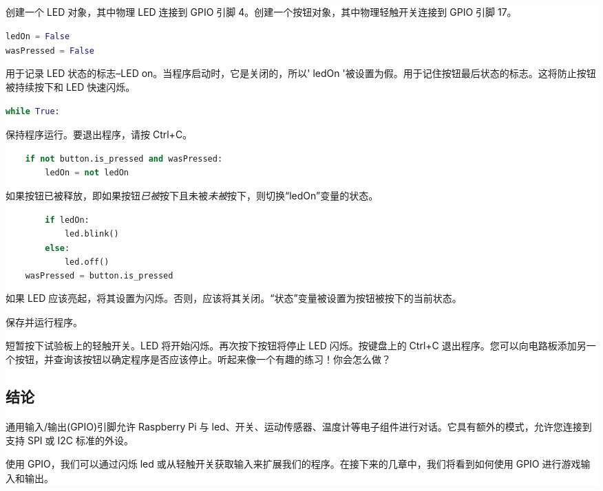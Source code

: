 创建一个 LED 对象，其中物理 LED 连接到 GPIO 引脚 4。创建一个按钮对象，其中物理轻触开关连接到 GPIO 引脚 17。

```py
ledOn = False
wasPressed = False

```

用于记录 LED 状态的标志–LED on。当程序启动时，它是关闭的，所以' ledOn '被设置为假。用于记住按钮最后状态的标志。这将防止按钮被持续按下和 LED 快速闪烁。

```py
while True:

```

保持程序运行。要退出程序，请按 Ctrl+C。

```py
    if not button.is_pressed and wasPressed:
        ledOn = not ledOn

```

如果按钮已被释放，即如果按钮*已被*按下且未被*未被*按下，则切换“ledOn”变量的状态。

```py
        if ledOn:
            led.blink()
        else:
            led.off()
    wasPressed = button.is_pressed

```

如果 LED 应该亮起，将其设置为闪烁。否则，应该将其关闭。“状态”变量被设置为按钮被按下的当前状态。

保存并运行程序。

短暂按下试验板上的轻触开关。LED 将开始闪烁。再次按下按钮将停止 LED 闪烁。按键盘上的 Ctrl+C 退出程序。您可以向电路板添加另一个按钮，并查询该按钮以确定程序是否应该停止。听起来像一个有趣的练习！你会怎么做？

## 结论

通用输入/输出(GPIO)引脚允许 Raspberry Pi 与 led、开关、运动传感器、温度计等电子组件进行对话。它具有额外的模式，允许您连接到支持 SPI 或 I2C 标准的外设。

使用 GPIO，我们可以通过闪烁 led 或从轻触开关获取输入来扩展我们的程序。在接下来的几章中，我们将看到如何使用 GPIO 进行游戏输入和输出。